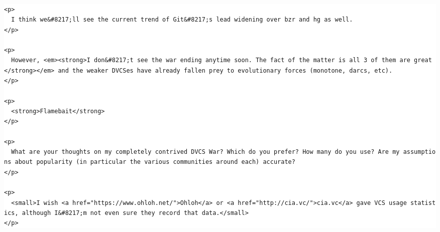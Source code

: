     <p>
      I think we&#8217;ll see the current trend of Git&#8217;s lead widening over bzr and hg as well.
    </p>
    
    <p>
      However, <em><strong>I don&#8217;t see the war ending anytime soon. The fact of the matter is all 3 of them are great</strong></em> and the weaker DVCSes have already fallen prey to evolutionary forces (monotone, darcs, etc).
    </p>
    
    <p>
      <strong>Flamebait</strong>
    </p>
    
    <p>
      What are your thoughts on my completely contrived DVCS War? Which do you prefer? How many do you use? Are my assumptions about popularity (in particular the various communities around each) accurate?
    </p>
    
    <p>
      <small>I wish <a href="https://www.ohloh.net/">Ohloh</a> or <a href="http://cia.vc/">cia.vc</a> gave VCS usage statistics, although I&#8217;m not even sure they record that data.</small>
    </p>

 [1]: http://upsilon.cc/~zack/stuff/vcs-usage/
 [2]: http://blogs.gnome.org/newren/2009/01/03/gnome-dvcs-survey-results/
 [3]: http://whygitisbetterthanx.com/
 [4]: http://whybzrisbetterthanx.github.com/